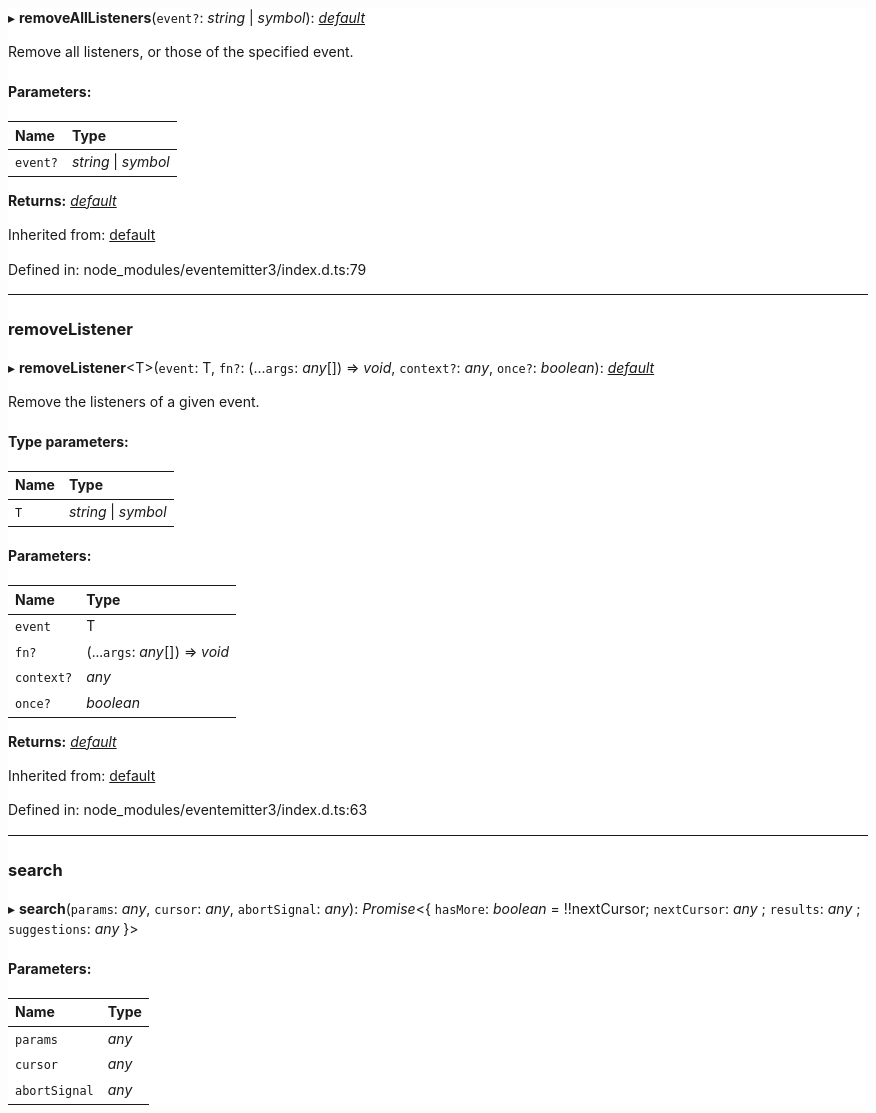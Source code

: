 ▸ **removeAllListeners**(`event?`: *string* \| *symbol*): [*default*](src_world_components_editor_assets_sources_bingimagessource.default.md)

Remove all listeners, or those of the specified event.

#### Parameters:

Name | Type |
:------ | :------ |
`event?` | *string* \| *symbol* |

**Returns:** [*default*](src_world_components_editor_assets_sources_bingimagessource.default.md)

Inherited from: [default](src_world_components_editor_assets_imagemediasource.default.md)

Defined in: node_modules/eventemitter3/index.d.ts:79

___

### removeListener

▸ **removeListener**<T\>(`event`: T, `fn?`: (...`args`: *any*[]) => *void*, `context?`: *any*, `once?`: *boolean*): [*default*](src_world_components_editor_assets_sources_bingimagessource.default.md)

Remove the listeners of a given event.

#### Type parameters:

Name | Type |
:------ | :------ |
`T` | *string* \| *symbol* |

#### Parameters:

Name | Type |
:------ | :------ |
`event` | T |
`fn?` | (...`args`: *any*[]) => *void* |
`context?` | *any* |
`once?` | *boolean* |

**Returns:** [*default*](src_world_components_editor_assets_sources_bingimagessource.default.md)

Inherited from: [default](src_world_components_editor_assets_imagemediasource.default.md)

Defined in: node_modules/eventemitter3/index.d.ts:63

___

### search

▸ **search**(`params`: *any*, `cursor`: *any*, `abortSignal`: *any*): *Promise*<{ `hasMore`: *boolean* = !!nextCursor; `nextCursor`: *any* ; `results`: *any* ; `suggestions`: *any*  }\>

#### Parameters:

Name | Type |
:------ | :------ |
`params` | *any* |
`cursor` | *any* |
`abortSignal` | *any* |
